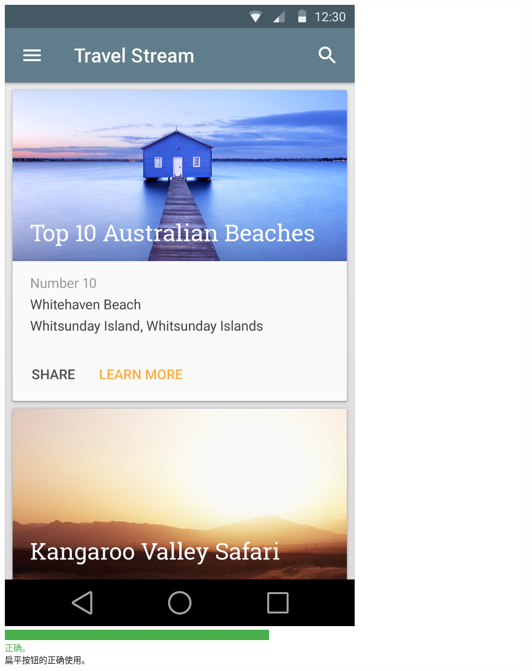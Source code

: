 
![p24](  images/components-buttons-usage-flat-do_large_xhdpi.png) 
<span style="background:#48B04B" ><font color="#48B048">===============================================</font></span>  
<font color="#48B04B">正确。</font>  
扁平按钮的正确使用。  

